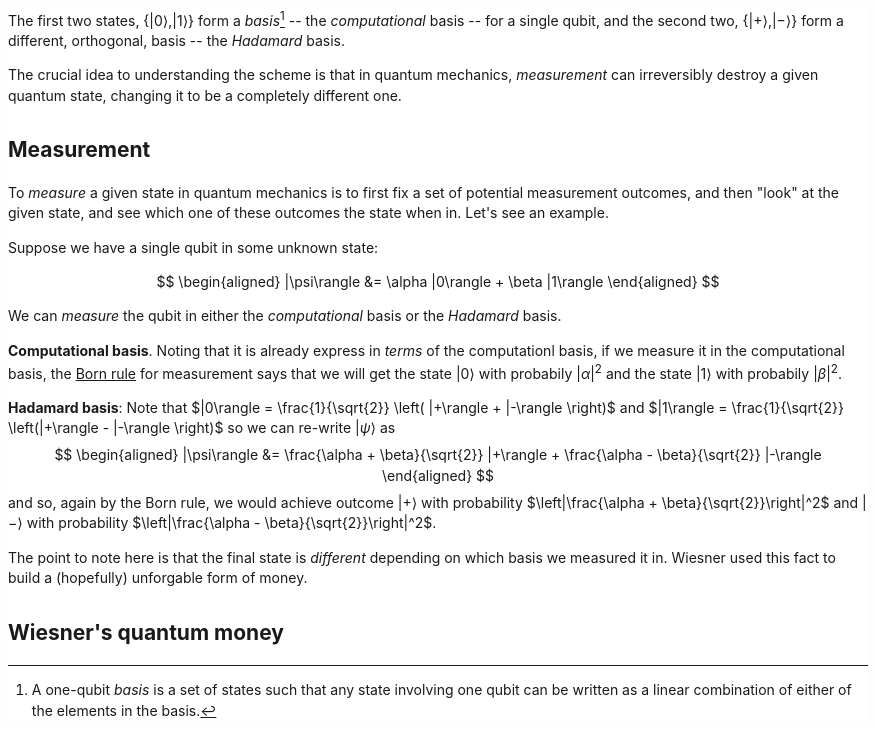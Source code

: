 The first two states, $\{|0\rangle, |1\rangle\}$ form a _basis_[^1] -- the
_computational_ basis -- for a single qubit, and the second two, $\{|+\rangle,
|-\rangle\}$ form a different, orthogonal, basis -- the _Hadamard_ basis. 

[^1]: A one-qubit _basis_ is a set of states such that any state involving one
        qubit can be written as a linear combination of either of the elements in the
        basis.


The crucial idea to understanding the scheme is that in quantum mechanics,
_measurement_ can irreversibly destroy a given quantum state, changing it
to be a completely different one.


## Measurement

To _measure_ a given state in quantum mechanics is to first fix a set of
potential measurement outcomes, and then "look" at the given state, and see
which one of these outcomes the state when in. Let's see an example.

Suppose we have a single qubit in some unknown state:

$$ \begin{aligned}
    |\psi\rangle &= \alpha |0\rangle + \beta |1\rangle
\end{aligned} $$

We can _measure_ the qubit in either the _computational_ basis or the
_Hadamard_ basis. 

**Computational basis**.
Noting that it is already express in *terms* of the computationl basis, if we
measure it in the computational basis, the [Born
rule](https://en.wikipedia.org/wiki/Born_rule) for measurement says that we
will get the state $|0\rangle$ with probabily $|\alpha|^2$ and the state
$|1\rangle$ with probabily $|\beta|^2$.

**Hadamard basis**: Note that $|0\rangle = \frac{1}{\sqrt{2}} \left( |+\rangle +
|-\rangle \right)$ and $|1\rangle = \frac{1}{\sqrt{2}} \left(|+\rangle -
|-\rangle \right)$ so we can re-write $|\psi\rangle$ as 
$$ \begin{aligned}
    |\psi\rangle &= \frac{\alpha + \beta}{\sqrt{2}} |+\rangle + 
                    \frac{\alpha - \beta}{\sqrt{2}} |-\rangle
\end{aligned} $$
and so, again by the Born rule, we would achieve outcome $|+\rangle$ with
probability $\left|\frac{\alpha + \beta}{\sqrt{2}}\right|^2$ and $|-\rangle$
with probability $\left|\frac{\alpha - \beta}{\sqrt{2}}\right|^2$.

The point to note here is that the final state is *different* depending on
which basis we measured it in.  Wiesner used this fact to build a (hopefully)
unforgable form of money.


## Wiesner's quantum money
